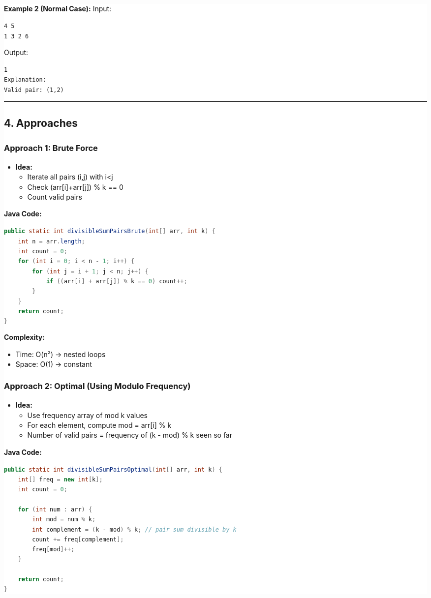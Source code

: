 **Example 2 (Normal Case):**
Input:
```text
4 5
1 3 2 6
```
Output:
```text
1
Explanation:
Valid pair: (1,2)
```


---

## 4. Approaches

### Approach 1: Brute Force

- **Idea:**
  - Iterate all pairs (i,j) with i<j
  - Check (arr[i]+arr[j]) % k == 0
  - Count valid pairs

**Java Code:**
```java
public static int divisibleSumPairsBrute(int[] arr, int k) {
    int n = arr.length;
    int count = 0;
    for (int i = 0; i < n - 1; i++) {
        for (int j = i + 1; j < n; j++) {
            if ((arr[i] + arr[j]) % k == 0) count++;
        }
    }
    return count;
}
```

**Complexity:**
- Time: O(n²) → nested loops
- Space: O(1) → constant

### Approach 2: Optimal (Using Modulo Frequency)

- **Idea:**
  - Use frequency array of mod k values
  - For each element, compute mod = arr[i] % k
  - Number of valid pairs = frequency of (k - mod) % k seen so far

**Java Code:**
```java
public static int divisibleSumPairsOptimal(int[] arr, int k) {
    int[] freq = new int[k];
    int count = 0;

    for (int num : arr) {
        int mod = num % k;
        int complement = (k - mod) % k; // pair sum divisible by k
        count += freq[complement];
        freq[mod]++;
    }

    return count;
}
```
